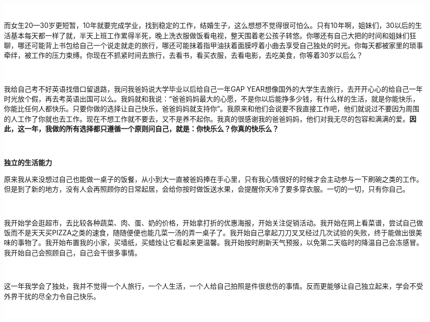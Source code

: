   <p>
    &nbsp;
  </p>
  
  <p>
    而女生20—30岁更短暂，10年就要完成学业，找到稳定的工作，结婚生子，这么想想不觉得很可怕么。只有10年啊，姐妹们，30以后的生活基本每天都一样了就，半天上班工作累得半死，晚上洗衣服做饭看电视，整天围着老公孩子转悠。你哪还有自己大把的时间和姐妹们狂聊，哪还可能背上书包给自己一个说走就走的旅行，哪还可能抹着指甲油扶着面膜哼着小曲去享受自己独处的时光。你每天都被家里的琐事牵绊，被工作的压力束缚。你现在不抓紧时间去旅行，去看书，看买衣服，去看电影，去吃美食，你等着30岁以后么？
  </p>
  
  <p>
    &nbsp;
  </p>
  
  <p>
    我给自己考不好英语找借口留退路，我问我爸妈说大学毕业以后给自己一年GAP YEAR想像国外的大学生去旅行，去开开心心的给自己一年时光放个假，再去考英语出国可以么。我妈就和我说：“爸爸妈妈最大的心愿，不是你以后能挣多少钱，有什么样的生活，就是你能快乐，你能比任何人都快乐。只要你做的选择让自己快乐，爸爸妈妈就支持你”。我原来和他们会说要不我直接工作吧，他们就说过不要因为周围的人工作了你就也去工作。现在不想工作就不要去，又不是养不起你。我真的很感谢我的爸爸妈妈，他们对我无尽的包容和满满的爱。<strong>因此，这一年，我做的所有选择都只遵循一个原则问自己，就是：你快乐么？你真的快乐么？</strong><strong></strong>
  </p>
  
  <p>
    &nbsp;
  </p>
  
  <p>
    <strong>独立的生活能力</strong><strong></strong>
  </p>
  
  <p>
    原来我从来没想过自己也能做一桌子的饭餐，从小到大一直被爸妈捧在手心里，只有我心情很好的时候才会主动参与一下刷碗之类的工作。但是到了新的地方，没有人会再照顾你的日常起居，会给你按时做饭送水果，会提醒你天冷了要多穿衣服。一切的一切，只有你自己。
  </p>
  
  <p>
    &nbsp;
  </p>
  
  <p>
    我开始学会逛超市，去比较各种蔬菜、肉、蛋、奶的价格，开始拿打折的优惠海报，开始关注促销活动。我开始在网上看菜谱，尝试自己做饭而不是天天买PIZZA之类的速食，随随便便也能几菜一汤的弄一桌子了。我开始自己拿起刀刀叉叉经过几次试验的失败，终于能做出很美味的事物了。我开始布置我的小家，买墙纸，买蜡烛让它看起来更温馨。我开始按时刷新天气预报，以免第二天临时的降温自己会冻感冒。我开始自己会照顾自己，自己会干很多事情。
  </p>
  
  <p>
    &nbsp;
  </p>
  
  <p>
    这一年我学会了独处，我并不觉得一个人旅行，一个人生活，一个人给自己拍照是件很悲伤的事情。反而更能够让自己独立起来，学会不受外界干扰的尽全力令自己快乐。
  </p>
  
  <p>
    &nbsp;
  </p>
  
